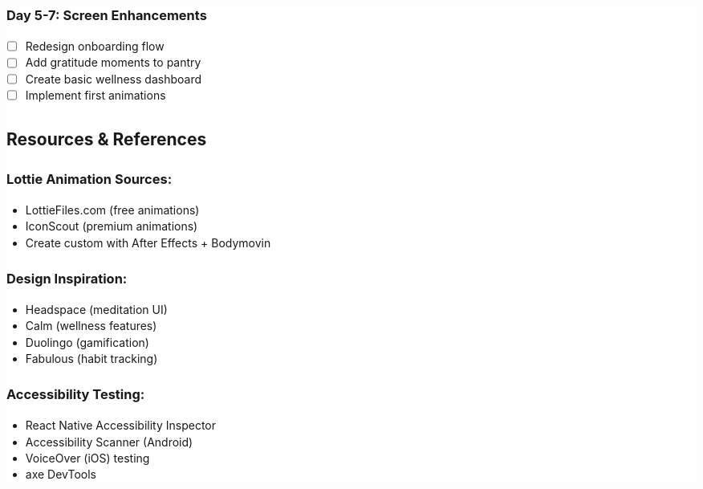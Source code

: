 ### Day 5-7: Screen Enhancements
- [ ] Redesign onboarding flow
- [ ] Add gratitude moments to pantry
- [ ] Create basic wellness dashboard
- [ ] Implement first animations

## Resources & References

### Lottie Animation Sources:
- LottieFiles.com (free animations)
- IconScout (premium animations)
- Create custom with After Effects + Bodymovin

### Design Inspiration:
- Headspace (meditation UI)
- Calm (wellness features)
- Duolingo (gamification)
- Fabulous (habit tracking)

### Accessibility Testing:
- React Native Accessibility Inspector
- Accessibility Scanner (Android)
- VoiceOver (iOS) testing
- axe DevTools
